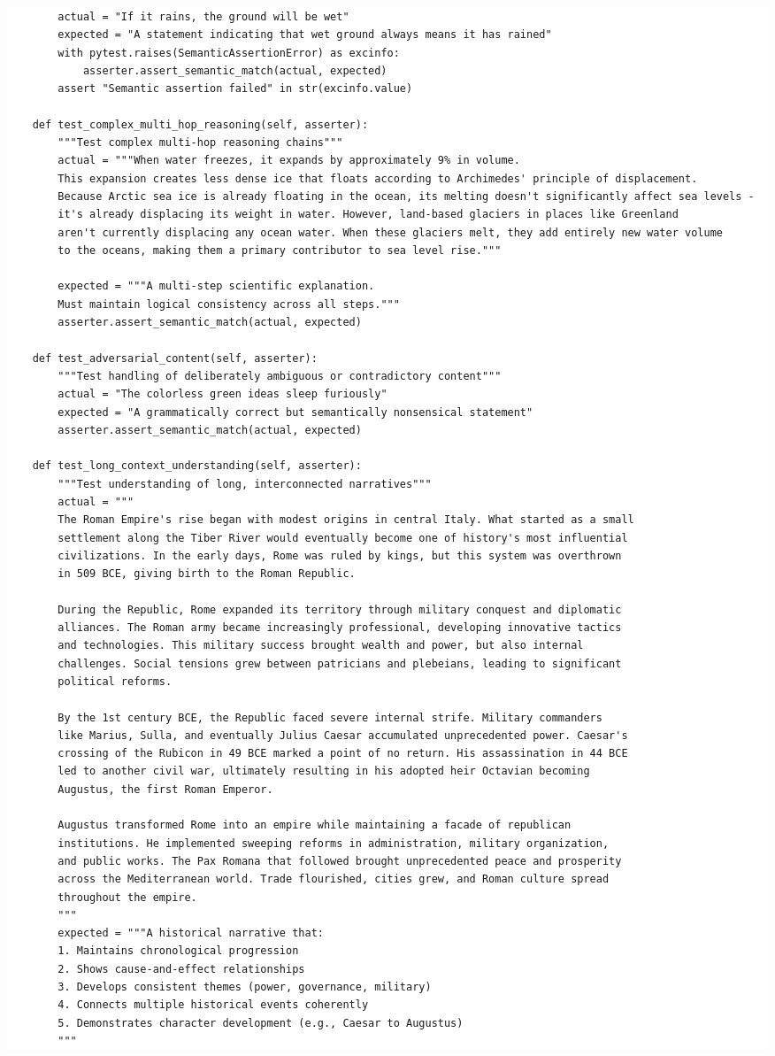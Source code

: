 ```
        actual = "If it rains, the ground will be wet"
        expected = "A statement indicating that wet ground always means it has rained"
        with pytest.raises(SemanticAssertionError) as excinfo:
            asserter.assert_semantic_match(actual, expected)
        assert "Semantic assertion failed" in str(excinfo.value)

    def test_complex_multi_hop_reasoning(self, asserter):
        """Test complex multi-hop reasoning chains"""
        actual = """When water freezes, it expands by approximately 9% in volume. 
        This expansion creates less dense ice that floats according to Archimedes' principle of displacement. 
        Because Arctic sea ice is already floating in the ocean, its melting doesn't significantly affect sea levels - 
        it's already displacing its weight in water. However, land-based glaciers in places like Greenland 
        aren't currently displacing any ocean water. When these glaciers melt, they add entirely new water volume 
        to the oceans, making them a primary contributor to sea level rise."""

        expected = """A multi-step scientific explanation.
        Must maintain logical consistency across all steps."""
        asserter.assert_semantic_match(actual, expected)

    def test_adversarial_content(self, asserter):
        """Test handling of deliberately ambiguous or contradictory content"""
        actual = "The colorless green ideas sleep furiously"
        expected = "A grammatically correct but semantically nonsensical statement"
        asserter.assert_semantic_match(actual, expected)

    def test_long_context_understanding(self, asserter):
        """Test understanding of long, interconnected narratives"""
        actual = """
        The Roman Empire's rise began with modest origins in central Italy. What started as a small 
        settlement along the Tiber River would eventually become one of history's most influential 
        civilizations. In the early days, Rome was ruled by kings, but this system was overthrown 
        in 509 BCE, giving birth to the Roman Republic.

        During the Republic, Rome expanded its territory through military conquest and diplomatic 
        alliances. The Roman army became increasingly professional, developing innovative tactics 
        and technologies. This military success brought wealth and power, but also internal 
        challenges. Social tensions grew between patricians and plebeians, leading to significant 
        political reforms.

        By the 1st century BCE, the Republic faced severe internal strife. Military commanders 
        like Marius, Sulla, and eventually Julius Caesar accumulated unprecedented power. Caesar's 
        crossing of the Rubicon in 49 BCE marked a point of no return. His assassination in 44 BCE 
        led to another civil war, ultimately resulting in his adopted heir Octavian becoming 
        Augustus, the first Roman Emperor.

        Augustus transformed Rome into an empire while maintaining a facade of republican 
        institutions. He implemented sweeping reforms in administration, military organization, 
        and public works. The Pax Romana that followed brought unprecedented peace and prosperity 
        across the Mediterranean world. Trade flourished, cities grew, and Roman culture spread 
        throughout the empire.
        """
        expected = """A historical narrative that:
        1. Maintains chronological progression
        2. Shows cause-and-effect relationships
        3. Develops consistent themes (power, governance, military)
        4. Connects multiple historical events coherently
        5. Demonstrates character development (e.g., Caesar to Augustus)
        """
```